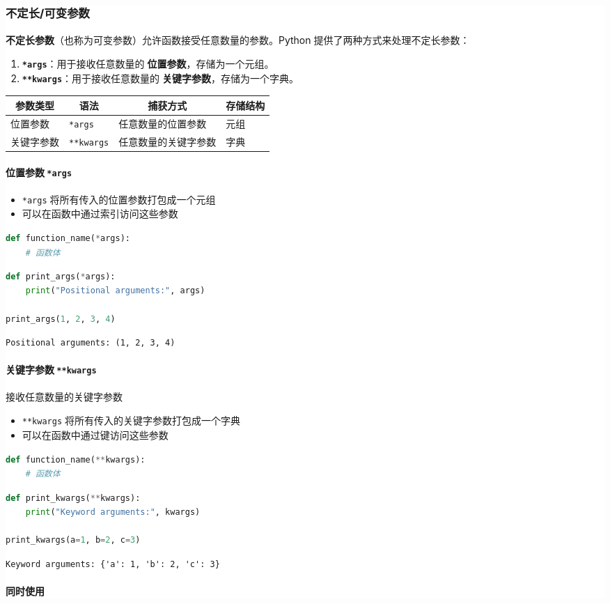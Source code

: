 ### 不定长/可变参数

**不定长参数**（也称为可变参数）允许函数接受任意数量的参数。Python 提供了两种方式来处理不定长参数：

1. **`*args`**：用于接收任意数量的 **位置参数**，存储为一个元组。
2. **`**kwargs`**：用于接收任意数量的 **关键字参数**，存储为一个字典。

| 参数类型   | 语法       | 捕获方式             | 存储结构 |
| ---------- | ---------- | -------------------- | -------- |
| 位置参数   | `*args`    | 任意数量的位置参数   | 元组     |
| 关键字参数 | `**kwargs` | 任意数量的关键字参数 | 字典     |

#### 位置参数 `*args`

- `*args` 将所有传入的位置参数打包成一个元组
- 可以在函数中通过索引访问这些参数

```python
def function_name(*args):
    # 函数体
```

```python
def print_args(*args):
    print("Positional arguments:", args)

print_args(1, 2, 3, 4)
```

```
Positional arguments: (1, 2, 3, 4)
```

#### 关键字参数 `**kwargs` 

接收任意数量的关键字参数

- `**kwargs` 将所有传入的关键字参数打包成一个字典
- 可以在函数中通过键访问这些参数

```python
def function_name(**kwargs):
    # 函数体
```

```python
def print_kwargs(**kwargs):
    print("Keyword arguments:", kwargs)

print_kwargs(a=1, b=2, c=3)
```

```
Keyword arguments: {'a': 1, 'b': 2, 'c': 3}
```

#### 同时使用
